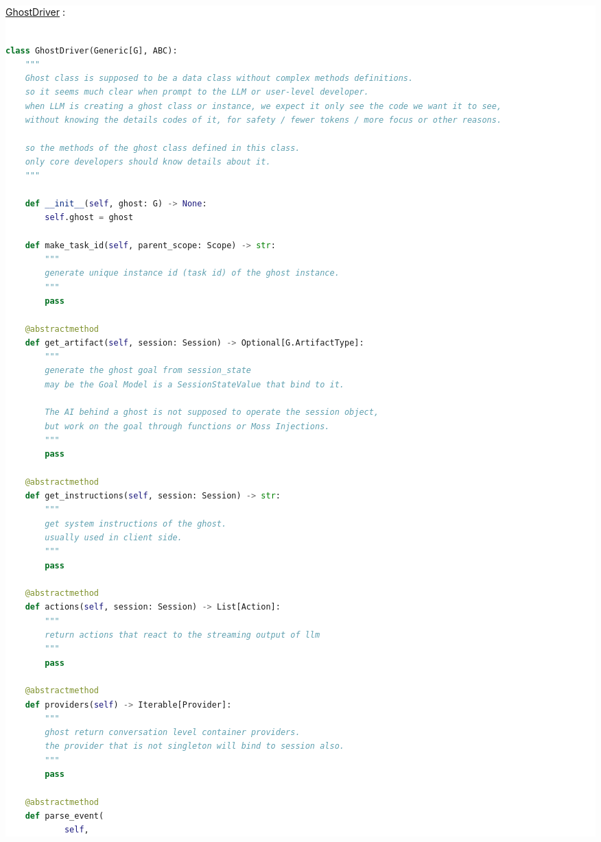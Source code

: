 [GhostDriver](https://github.com/ghost-in-moss/GhostOS/tree/main/libs/ghostos/ghostos/abcd/concepts.py) :

```python

class GhostDriver(Generic[G], ABC):
    """
    Ghost class is supposed to be a data class without complex methods definitions.
    so it seems much clear when prompt to the LLM or user-level developer.
    when LLM is creating a ghost class or instance, we expect it only see the code we want it to see,
    without knowing the details codes of it, for safety / fewer tokens / more focus or other reasons.

    so the methods of the ghost class defined in this class.
    only core developers should know details about it.
    """

    def __init__(self, ghost: G) -> None:
        self.ghost = ghost

    def make_task_id(self, parent_scope: Scope) -> str:
        """
        generate unique instance id (task id) of the ghost instance.
        """
        pass

    @abstractmethod
    def get_artifact(self, session: Session) -> Optional[G.ArtifactType]:
        """
        generate the ghost goal from session_state
        may be the Goal Model is a SessionStateValue that bind to it.

        The AI behind a ghost is not supposed to operate the session object,
        but work on the goal through functions or Moss Injections.
        """
        pass

    @abstractmethod
    def get_instructions(self, session: Session) -> str:
        """
        get system instructions of the ghost.
        usually used in client side.
        """
        pass

    @abstractmethod
    def actions(self, session: Session) -> List[Action]:
        """
        return actions that react to the streaming output of llm
        """
        pass

    @abstractmethod
    def providers(self) -> Iterable[Provider]:
        """
        ghost return conversation level container providers.
        the provider that is not singleton will bind to session also.
        """
        pass

    @abstractmethod
    def parse_event(
            self,
```